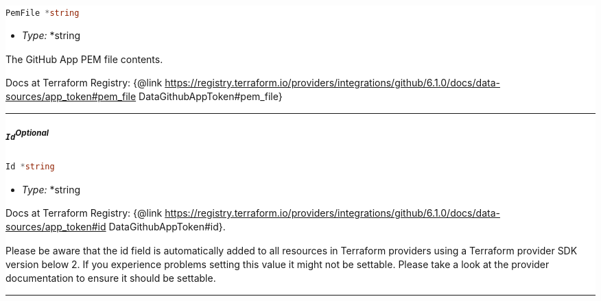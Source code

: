 ```go
PemFile *string
```

- *Type:* *string

The GitHub App PEM file contents.

Docs at Terraform Registry: {@link https://registry.terraform.io/providers/integrations/github/6.1.0/docs/data-sources/app_token#pem_file DataGithubAppToken#pem_file}

---

##### `Id`<sup>Optional</sup> <a name="Id" id="@cdktf/provider-github.dataGithubAppToken.DataGithubAppTokenConfig.property.id"></a>

```go
Id *string
```

- *Type:* *string

Docs at Terraform Registry: {@link https://registry.terraform.io/providers/integrations/github/6.1.0/docs/data-sources/app_token#id DataGithubAppToken#id}.

Please be aware that the id field is automatically added to all resources in Terraform providers using a Terraform provider SDK version below 2.
If you experience problems setting this value it might not be settable. Please take a look at the provider documentation to ensure it should be settable.

---



